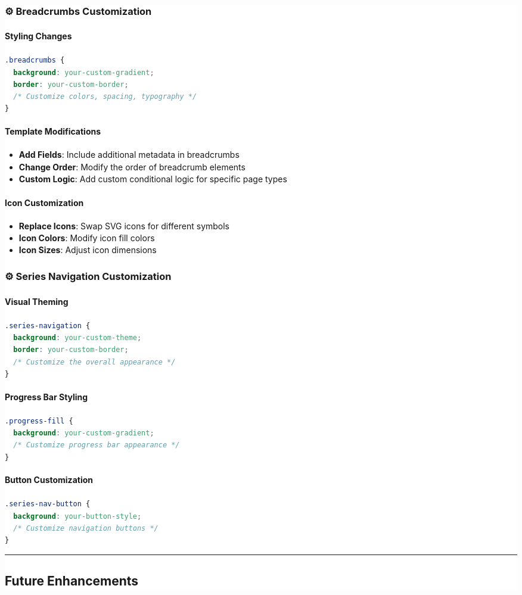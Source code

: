 ### ⚙️ **Breadcrumbs Customization**

#### **Styling Changes**
```css
.breadcrumbs {
  background: your-custom-gradient;
  border: your-custom-border;
  /* Customize colors, spacing, typography */
}
```

#### **Template Modifications**
- **Add Fields**: Include additional metadata in breadcrumbs
- **Change Order**: Modify the order of breadcrumb elements
- **Custom Logic**: Add custom conditional logic for specific page types

#### **Icon Customization**
- **Replace Icons**: Swap SVG icons for different symbols
- **Icon Colors**: Modify icon fill colors
- **Icon Sizes**: Adjust icon dimensions

### ⚙️ **Series Navigation Customization**

#### **Visual Theming**
```css
.series-navigation {
  background: your-custom-theme;
  border: your-custom-border;
  /* Customize the overall appearance */
}
```

#### **Progress Bar Styling**
```css
.progress-fill {
  background: your-custom-gradient;
  /* Customize progress bar appearance */
}
```

#### **Button Customization**
```css
.series-nav-button {
  background: your-button-style;
  /* Customize navigation buttons */
}
```

---

## Future Enhancements
